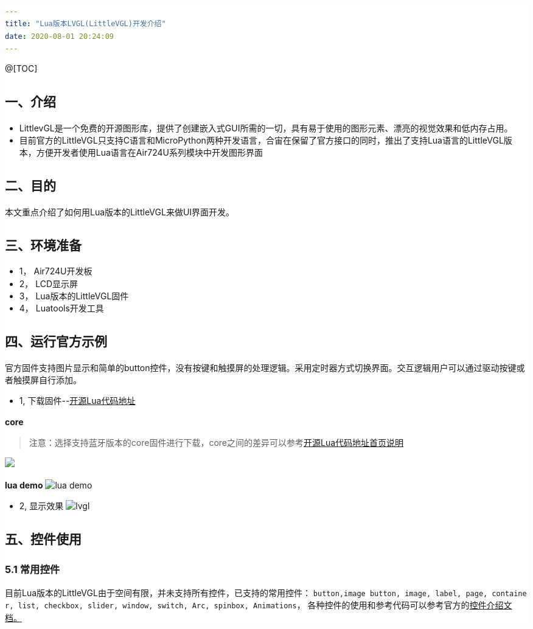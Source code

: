 ```yaml
---
title: "Lua版本LVGL(LittleVGL)开发介绍"
date: 2020-08-01 20:24:09
---
```


@[TOC]

## 一、介绍

* LittlevGL是一个免费的开源图形库，提供了创建嵌入式GUI所需的一切，具有易于使用的图形元素、漂亮的视觉效果和低内存占用。
* 目前官方的LittleVGL只支持C语言和MicroPython两种开发语言，合宙在保留了官方接口的同时，推出了支持Lua语言的LittleVGL版本，方便开发者使用Lua语言在Air724U系列模块中开发图形界面

## 二、目的
本文重点介绍了如何用Lua版本的LittleVGL来做UI界面开发。

## 三、环境准备
* 1， Air724U开发板
* 2， LCD显示屏
* 3， Lua版本的LittleVGL固件
* 4， Luatools开发工具

## 四、运行官方示例
官方固件支持图片显示和简单的button控件，没有按键和触摸屏的处理逻辑。采用定时器方式切换界面。交互逻辑用户可以通过驱动按键或者触摸屏自行添加。
* 1, 下载固件--[开源Lua代码地址](https://gitee.com/openLuat/Luat_Lua_Air724U)

**core**
>注意：选择支持蓝牙版本的core固件进行下载，core之间的差异可以参考[开源Lua代码地址首页说明](https://gitee.com/openLuat/Luat_Lua_Air724U)

![](http://openluat-luatcommunity.oss-cn-hangzhou.aliyuncs.com/images/20201015170517477_core.png)

**lua demo**
![lua demo](http://openluat-luatcommunity.oss-cn-hangzhou.aliyuncs.com/images/20200807131708219_demo.png "lua demo")

* 2, 显示效果
![lvgl](http://openluat-luatcommunity.oss-cn-hangzhou.aliyuncs.com/images/20200807131012759_lvgl.gif "lvgl")


## 五、控件使用

### 5.1 常用控件
目前Lua版本的LittleVGL由于空间有限，并未支持所有控件，已支持的常用控件：
`button,image button, image, label, page, container, list, checkbox, slider, window, switch, Arc, spinbox, Animations`，
各种控件的使用和参考代码可以参考官方的[控件介绍文档。](https://docs.lvgl.io/v6/en/html/object-types/index.html#)


